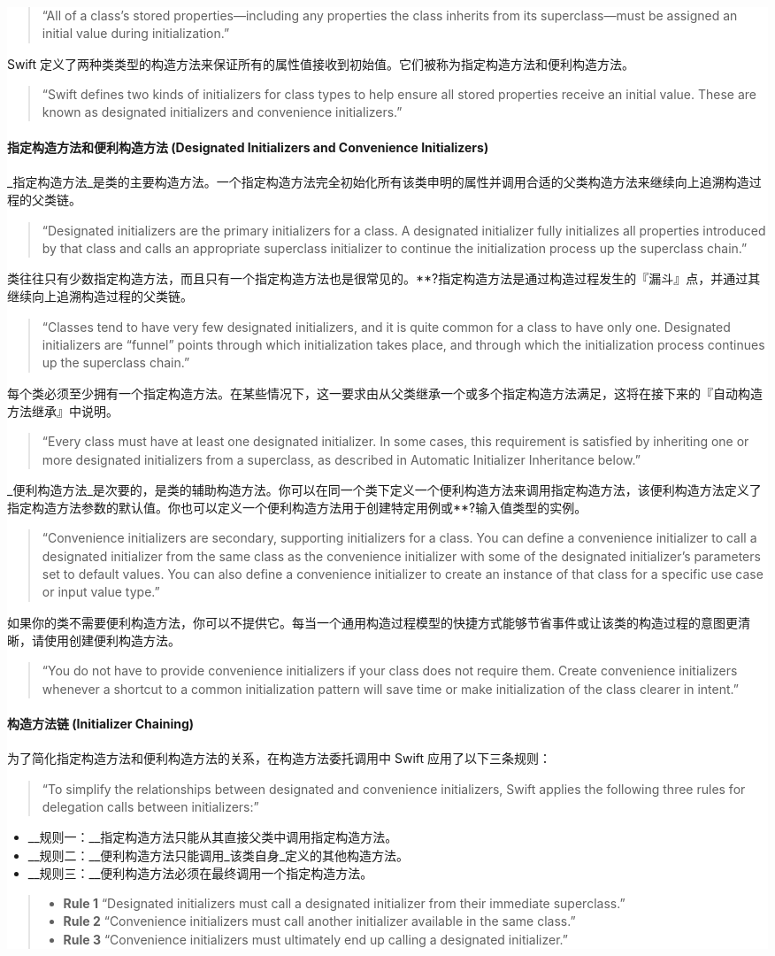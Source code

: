 > “All of a class’s stored properties—including any properties the class inherits from its superclass—must be assigned an initial value during initialization.”

Swift 定义了两种类类型的构造方法来保证所有的属性值接收到初始值。它们被称为指定构造方法和便利构造方法。

> “Swift defines two kinds of initializers for class types to help ensure all stored properties receive an initial value. These are known as designated initializers and convenience initializers.”

#### 指定构造方法和便利构造方法 (Designated Initializers and Convenience Initializers)

_指定构造方法_是类的主要构造方法。一个指定构造方法完全初始化所有该类申明的属性并调用合适的父类构造方法来继续向上追溯构造过程的父类链。

> “Designated initializers are the primary initializers for a class. A designated initializer fully initializes all properties introduced by that class and calls an appropriate superclass initializer to continue the initialization process up the superclass chain.”

类往往只有少数指定构造方法，而且只有一个指定构造方法也是很常见的。**?指定构造方法是通过构造过程发生的『漏斗』点，并通过其继续向上追溯构造过程的父类链。

> “Classes tend to have very few designated initializers, and it is quite common for a class to have only one. Designated initializers are “funnel” points through which initialization takes place, and through which the initialization process continues up the superclass chain.”

每个类必须至少拥有一个指定构造方法。在某些情况下，这一要求由从父类继承一个或多个指定构造方法满足，这将在接下来的『自动构造方法继承』中说明。

> “Every class must have at least one designated initializer. In some cases, this requirement is satisfied by inheriting one or more designated initializers from a superclass, as described in Automatic Initializer Inheritance below.”

_便利构造方法_是次要的，是类的辅助构造方法。你可以在同一个类下定义一个便利构造方法来调用指定构造方法，该便利构造方法定义了指定构造方法参数的默认值。你也可以定义一个便利构造方法用于创建特定用例或**?输入值类型的实例。

> “Convenience initializers are secondary, supporting initializers for a class. You can define a convenience initializer to call a designated initializer from the same class as the convenience initializer with some of the designated initializer’s parameters set to default values. You can also define a convenience initializer to create an instance of that class for a specific use case or input value type.”

如果你的类不需要便利构造方法，你可以不提供它。每当一个通用构造过程模型的快捷方式能够节省事件或让该类的构造过程的意图更清晰，请使用创建便利构造方法。

> “You do not have to provide convenience initializers if your class does not require them. Create convenience initializers whenever a shortcut to a common initialization pattern will save time or make initialization of the class clearer in intent.”

#### 构造方法链 (Initializer Chaining)

为了简化指定构造方法和便利构造方法的关系，在构造方法委托调用中 Swift 应用了以下三条规则：

> “To simplify the relationships between designated and convenience initializers, Swift applies the following three rules for delegation calls between initializers:”

* __规则一：__指定构造方法只能从其直接父类中调用指定构造方法。
* __规则二：__便利构造方法只能调用_该类自身_定义的其他构造方法。
* __规则三：__便利构造方法必须在最终调用一个指定构造方法。

> * __Rule 1__ “Designated initializers must call a designated initializer from their immediate superclass.”
> * __Rule 2__ “Convenience initializers must call another initializer available in the same class.”
> * __Rule 3__ “Convenience initializers must ultimately end up calling a designated initializer.”
